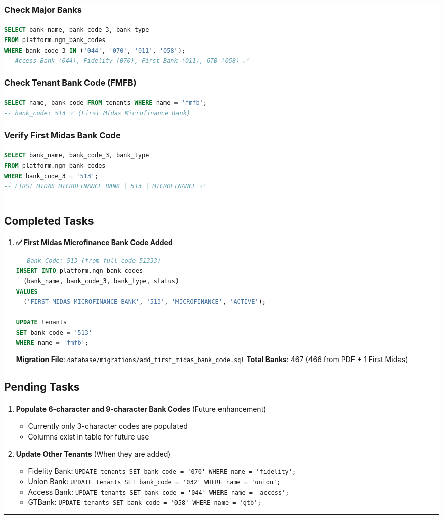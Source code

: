 ### Check Major Banks
```sql
SELECT bank_name, bank_code_3, bank_type
FROM platform.ngn_bank_codes
WHERE bank_code_3 IN ('044', '070', '011', '058');
-- Access Bank (044), Fidelity (070), First Bank (011), GTB (058) ✅
```

### Check Tenant Bank Code (FMFB)
```sql
SELECT name, bank_code FROM tenants WHERE name = 'fmfb';
-- bank_code: 513 ✅ (First Midas Microfinance Bank)
```

### Verify First Midas Bank Code
```sql
SELECT bank_name, bank_code_3, bank_type
FROM platform.ngn_bank_codes
WHERE bank_code_3 = '513';
-- FIRST MIDAS MICROFINANCE BANK | 513 | MICROFINANCE ✅
```

---

## Completed Tasks

1. **✅ First Midas Microfinance Bank Code Added**
   ```sql
   -- Bank Code: 513 (from full code 51333)
   INSERT INTO platform.ngn_bank_codes
     (bank_name, bank_code_3, bank_type, status)
   VALUES
     ('FIRST MIDAS MICROFINANCE BANK', '513', 'MICROFINANCE', 'ACTIVE');

   UPDATE tenants
   SET bank_code = '513'
   WHERE name = 'fmfb';
   ```
   **Migration File**: `database/migrations/add_first_midas_bank_code.sql`
   **Total Banks**: 467 (466 from PDF + 1 First Midas)

## Pending Tasks

1. **Populate 6-character and 9-character Bank Codes** (Future enhancement)
   - Currently only 3-character codes are populated
   - Columns exist in table for future use

2. **Update Other Tenants** (When they are added)
   - Fidelity Bank: `UPDATE tenants SET bank_code = '070' WHERE name = 'fidelity';`
   - Union Bank: `UPDATE tenants SET bank_code = '032' WHERE name = 'union';`
   - Access Bank: `UPDATE tenants SET bank_code = '044' WHERE name = 'access';`
   - GTBank: `UPDATE tenants SET bank_code = '058' WHERE name = 'gtb';`

---
